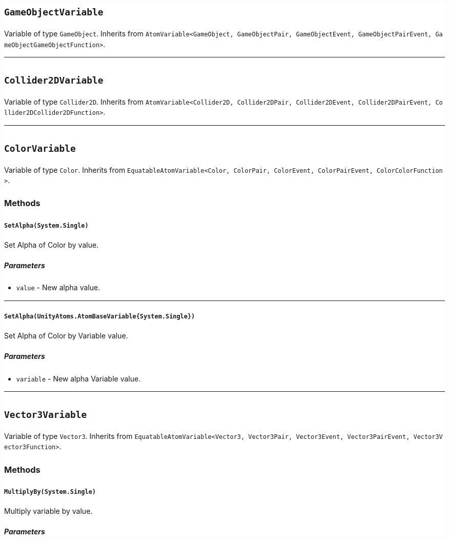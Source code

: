 
## `GameObjectVariable`

Variable of type `GameObject`. Inherits from `AtomVariable<GameObject, GameObjectPair, GameObjectEvent, GameObjectPairEvent, GameObjectGameObjectFunction>`.

---

## `Collider2DVariable`

Variable of type `Collider2D`. Inherits from `AtomVariable<Collider2D, Collider2DPair, Collider2DEvent, Collider2DPairEvent, Collider2DCollider2DFunction>`.

---

## `ColorVariable`

Variable of type `Color`. Inherits from `EquatableAtomVariable<Color, ColorPair, ColorEvent, ColorPairEvent, ColorColorFunction>`.

### Methods

#### `SetAlpha(System.Single)`

Set Alpha of Color by value.

##### Parameters

-   `value` - New alpha value.

---

#### `SetAlpha(UnityAtoms.AtomBaseVariable{System.Single})`

Set Alpha of Color by Variable value.

##### Parameters

-   `variable` - New alpha Variable value.

---

## `Vector3Variable`

Variable of type `Vector3`. Inherits from `EquatableAtomVariable<Vector3, Vector3Pair, Vector3Event, Vector3PairEvent, Vector3Vector3Function>`.

### Methods

#### `MultiplyBy(System.Single)`

Multiply variable by value.

##### Parameters
